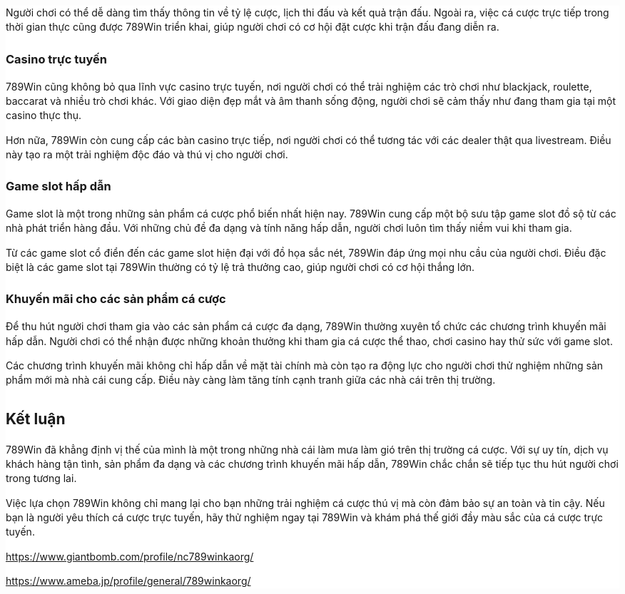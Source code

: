 <p>Người chơi c&oacute; thể dễ d&agrave;ng t&igrave;m thấy th&ocirc;ng tin về tỷ lệ cược, lịch thi đấu v&agrave; kết quả trận đấu. Ngo&agrave;i ra, việc c&aacute; cược trực tiếp trong thời gian thực cũng được 789Win triển khai, gi&uacute;p người chơi c&oacute; cơ hội đặt cược khi trận đấu đang diễn ra.</p>

<h3><strong>Casino trực tuyến</strong></h3>

<p>789Win cũng kh&ocirc;ng bỏ qua lĩnh vực casino trực tuyến, nơi người chơi c&oacute; thể trải nghiệm c&aacute;c tr&ograve; chơi như blackjack, roulette, baccarat v&agrave; nhiều tr&ograve; chơi kh&aacute;c. Với giao diện đẹp mắt v&agrave; &acirc;m thanh sống động, người chơi sẽ cảm thấy như đang tham gia tại một casino thực thụ.</p>

<p>Hơn nữa, 789Win c&ograve;n cung cấp c&aacute;c b&agrave;n casino trực tiếp, nơi người chơi c&oacute; thể tương t&aacute;c với c&aacute;c dealer thật qua livestream. Điều n&agrave;y tạo ra một trải nghiệm độc đ&aacute;o v&agrave; th&uacute; vị cho người chơi.</p>

<h3><strong>Game slot hấp dẫn</strong></h3>

<p>Game slot l&agrave; một trong những sản phẩm c&aacute; cược phổ biến nhất hiện nay. 789Win cung cấp một bộ sưu tập game slot đồ sộ từ c&aacute;c nh&agrave; ph&aacute;t triển h&agrave;ng đầu. Với những chủ đề đa dạng v&agrave; t&iacute;nh năng hấp dẫn, người chơi lu&ocirc;n t&igrave;m thấy niềm vui khi tham gia.</p>

<p>Từ c&aacute;c game slot cổ điển đến c&aacute;c game slot hiện đại với đồ họa sắc n&eacute;t, 789Win đ&aacute;p ứng mọi nhu cầu của người chơi. Điều đặc biệt l&agrave; c&aacute;c game slot tại 789Win thường c&oacute; tỷ lệ trả thưởng cao, gi&uacute;p người chơi c&oacute; cơ hội thắng lớn.</p>

<h3><strong>Khuyến m&atilde;i cho c&aacute;c sản phẩm c&aacute; cược</strong></h3>

<p>Để thu h&uacute;t người chơi tham gia v&agrave;o c&aacute;c sản phẩm c&aacute; cược đa dạng, 789Win thường xuy&ecirc;n tổ chức c&aacute;c chương tr&igrave;nh khuyến m&atilde;i hấp dẫn. Người chơi c&oacute; thể nhận được những khoản thưởng khi tham gia c&aacute; cược thể thao, chơi casino hay thử sức với game slot.</p>

<p>C&aacute;c chương tr&igrave;nh khuyến m&atilde;i kh&ocirc;ng chỉ hấp dẫn về mặt t&agrave;i ch&iacute;nh m&agrave; c&ograve;n tạo ra động lực cho người chơi thử nghiệm những sản phẩm mới m&agrave; nh&agrave; c&aacute;i cung cấp. Điều n&agrave;y c&agrave;ng l&agrave;m tăng t&iacute;nh cạnh tranh giữa c&aacute;c nh&agrave; c&aacute;i tr&ecirc;n thị trường.</p>

<h2><strong>Kết luận</strong></h2>

<p>789Win đ&atilde; khẳng định vị thế của m&igrave;nh l&agrave; một trong những nh&agrave; c&aacute;i l&agrave;m mưa l&agrave;m gi&oacute; tr&ecirc;n thị trường c&aacute; cược. Với sự uy t&iacute;n, dịch vụ kh&aacute;ch h&agrave;ng tận t&igrave;nh, sản phẩm đa dạng v&agrave; c&aacute;c chương tr&igrave;nh khuyến m&atilde;i hấp dẫn, 789Win chắc chắn sẽ tiếp tục thu h&uacute;t người chơi trong tương lai.</p>

<p>Việc lựa chọn 789Win kh&ocirc;ng chỉ mang lại cho bạn những trải nghiệm c&aacute; cược th&uacute; vị m&agrave; c&ograve;n đảm bảo sự an to&agrave;n v&agrave; tin cậy. Nếu bạn l&agrave; người y&ecirc;u th&iacute;ch c&aacute; cược trực tuyến, h&atilde;y thử nghiệm ngay tại 789Win v&agrave; kh&aacute;m ph&aacute; thế giới đầy m&agrave;u sắc của c&aacute; cược trực tuyến.</p>

<p><a href="https://www.giantbomb.com/profile/nc789winkaorg/">https://www.giantbomb.com/profile/nc789winkaorg/</a></p>

<p><a href="https://www.ameba.jp/profile/general/789winkaorg/">https://www.ameba.jp/profile/general/789winkaorg/</a></p>
